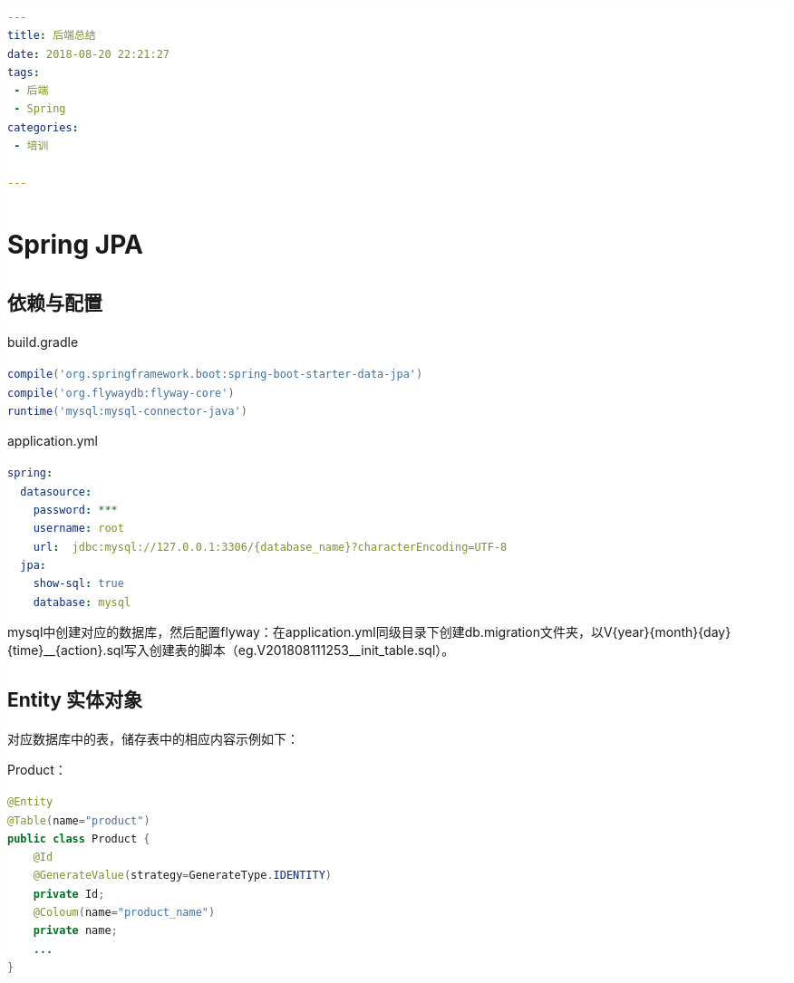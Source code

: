 ```yaml
---
title: 后端总结
date: 2018-08-20 22:21:27
tags:
 - 后端
 - Spring
categories:
 - 培训

---
```


# Spring JPA

## 依赖与配置

build.gradle



```gradle
compile('org.springframework.boot:spring-boot-starter-data-jpa')
compile('org.flywaydb:flyway-core')
runtime('mysql:mysql-connector-java')
```

application.yml

```yaml
spring:
  datasource:
    password: ***
    username: root
    url:  jdbc:mysql://127.0.0.1:3306/{database_name}?characterEncoding=UTF-8
  jpa:
    show-sql: true
    database: mysql
```

mysql中创建对应的数据库，然后配置flyway：在application.yml同级目录下创建db.migration文件夹，以V{year}{month}{day}{time}__{action}.sql写入创建表的脚本（eg.V201808111253\_\_init_table.sql）。

## Entity 实体对象

对应数据库中的表，储存表中的相应内容示例如下：

Product：

```java
@Entity
@Table(name="product")
public class Product {
    @Id
    @GenerateValue(strategy=GenerateType.IDENTITY)
    private Id;
    @Coloum(name="product_name")
    private name;
    ...
}
```
